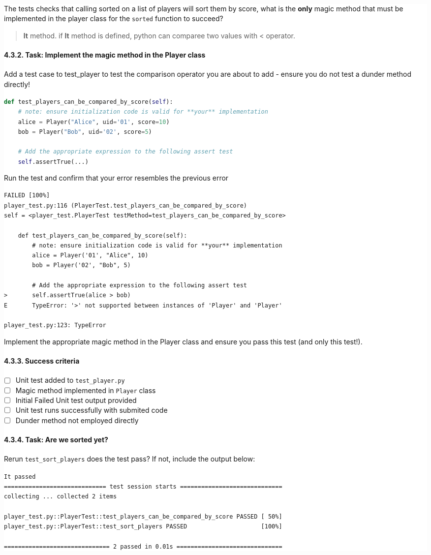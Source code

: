 The tests checks that calling sorted on a list of players will sort them by score, what is the **only** magic method that must be implemented in the player class for the `sorted` function to succeed?

> __lt__ method. if __lt__ method is defined, python can comparee two values with < operator.

#### 4.3.2. Task: Implement the magic method in the Player class

Add a test case to test_player to test the comparison operator you are about to add - ensure you do not test a dunder method directly!

```python
def test_players_can_be_compared_by_score(self):
    # note: ensure initialization code is valid for **your** implementation
    alice = Player("Alice", uid='01', score=10)
    bob = Player("Bob", uid='02', score=5)

    # Add the appropriate expression to the following assert test
    self.assertTrue(...)
```

Run the test and confirm that your error resembles the previous error

```text
FAILED [100%]
player_test.py:116 (PlayerTest.test_players_can_be_compared_by_score)
self = <player_test.PlayerTest testMethod=test_players_can_be_compared_by_score>

    def test_players_can_be_compared_by_score(self):
        # note: ensure initialization code is valid for **your** implementation
        alice = Player('01', "Alice", 10)
        bob = Player('02', "Bob", 5)
    
        # Add the appropriate expression to the following assert test
>       self.assertTrue(alice > bob)
E       TypeError: '>' not supported between instances of 'Player' and 'Player'

player_test.py:123: TypeError
```

Implement the appropriate magic method in the Player class and ensure you pass this test (and only this test!).

#### 4.3.3. Success criteria

- [ ] Unit test added to `test_player.py`
- [ ] Magic method implemented in `Player` class
- [ ] Initial Failed Unit test output provided
- [ ] Unit test runs successfully with submited code
- [ ] Dunder method not employed directly

#### 4.3.4. Task: Are we sorted yet?

Rerun `test_sort_players` does the test pass? If not, include the output below:

```text
It passed
============================= test session starts =============================
collecting ... collected 2 items

player_test.py::PlayerTest::test_players_can_be_compared_by_score PASSED [ 50%]
player_test.py::PlayerTest::test_sort_players PASSED                     [100%]

============================== 2 passed in 0.01s ==============================
```
